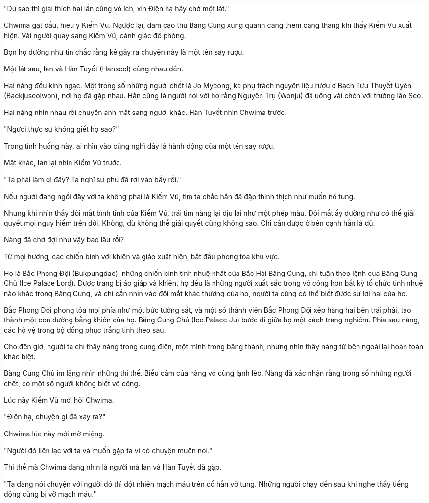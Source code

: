 "Dù sao thì giải thích hai lần cũng vô ích, xin Điện hạ hãy chờ một lát."

Chwima gật đầu, hiểu ý Kiếm Vũ. Ngược lại, đám cao thủ Băng Cung xung quanh càng thêm căng thẳng khi thấy Kiếm Vũ xuất hiện. Vài người quay sang Kiếm Vũ, cảnh giác đề phòng.

Bọn họ dường như tin chắc rằng kẻ gây ra chuyện này là một tên say rượu.

Một lát sau, Ian và Hàn Tuyết (Hanseol) cùng nhau đến.

Hai nàng đều kinh ngạc. Một trong số những người chết là Jo Myeong, kẻ phụ trách nguyên liệu rượu ở Bạch Tửu Thuyết Uyển (Baekjuseolwon), nơi họ đã gặp nhau. Hắn cũng là người nói với họ rằng Nguyên Trụ (Wonju) đã uống vài chén với trưởng lão Seo.

Hai nàng nhìn nhau rồi chuyển ánh mắt sang người khác. Hàn Tuyết nhìn Chwima trước.

"Ngươi thực sự không giết họ sao?"

Trong tình huống này, ai nhìn vào cũng nghĩ đây là hành động của một tên say rượu.

Mặt khác, Ian lại nhìn Kiếm Vũ trước.

"Ta phải làm gì đây? Ta nghĩ sư phụ đã rơi vào bẫy rồi."

Nếu người đang ngồi đây với ta không phải là Kiếm Vũ, tim ta chắc hẳn đã đập thình thịch như muốn nổ tung.

Nhưng khi nhìn thấy đôi mắt bình tĩnh của Kiếm Vũ, trái tim nàng lại dịu lại như một phép màu. Đôi mắt ấy dường như có thể giải quyết mọi nguy hiểm trên đời. Không, dù không thể giải quyết cũng không sao. Chỉ cần được ở bên cạnh hắn là đủ.

Nàng đã chờ đợi như vậy bao lâu rồi?

Từ mọi hướng, các chiến binh với khiên và giáo xuất hiện, bắt đầu phong tỏa khu vực.

Họ là Bắc Phong Đội (Bukpungdae), những chiến binh tinh nhuệ nhất của Bắc Hải Băng Cung, chỉ tuân theo lệnh của Băng Cung Chủ (Ice Palace Lord). Được trang bị áo giáp và khiên, họ đều là những người xuất sắc trong võ công hơn bất kỳ tổ chức tinh nhuệ nào khác trong Băng Cung, và chỉ cần nhìn vào đôi mắt khác thường của họ, người ta cũng có thể biết được sự lợi hại của họ.

Bắc Phong Đội phong tỏa mọi phía như một bức tường sắt, và một số thành viên Bắc Phong Đội xếp hàng hai bên trái phải, tạo thành một con đường bằng khiên của họ. Băng Cung Chủ (Ice Palace Ju) bước đi giữa họ một cách trang nghiêm. Phía sau nàng, các hộ vệ trong bộ đồng phục trắng tinh theo sau.

Cho đến giờ, người ta chỉ thấy nàng trong cung điện, một mình trong băng thành, nhưng nhìn thấy nàng từ bên ngoài lại hoàn toàn khác biệt.

Băng Cung Chủ im lặng nhìn những thi thể. Biểu cảm của nàng vô cùng lạnh lẽo. Nàng đã xác nhận rằng trong số những người chết, có một số người không biết võ công.

Lúc này Kiếm Vũ mới hỏi Chwima.

"Điện hạ, chuyện gì đã xảy ra?"

Chwima lúc này mới mở miệng.

"Người đó liên lạc với ta và muốn gặp ta vì có chuyện muốn nói."

Thi thể mà Chwima đang nhìn là người mà Ian và Hàn Tuyết đã gặp.

"Ta đang nói chuyện với người đó thì đột nhiên mạch máu trên cổ hắn vỡ tung. Những người chạy đến sau khi nghe thấy tiếng động cũng bị vỡ mạch máu."
